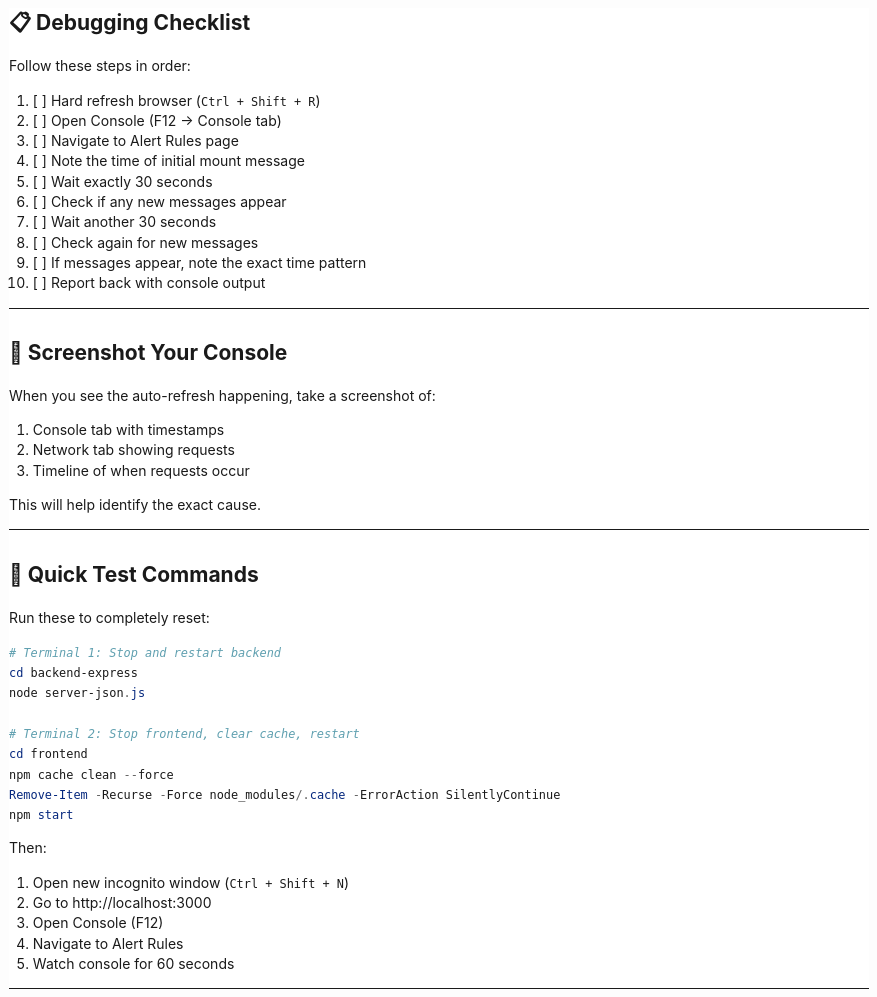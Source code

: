
## 📋 Debugging Checklist

Follow these steps in order:

1. [ ] Hard refresh browser (`Ctrl + Shift + R`)
2. [ ] Open Console (F12 → Console tab)
3. [ ] Navigate to Alert Rules page
4. [ ] Note the time of initial mount message
5. [ ] Wait exactly 30 seconds
6. [ ] Check if any new messages appear
7. [ ] Wait another 30 seconds
8. [ ] Check again for new messages
9. [ ] If messages appear, note the exact time pattern
10. [ ] Report back with console output

---

## 📸 Screenshot Your Console

When you see the auto-refresh happening, take a screenshot of:
1. Console tab with timestamps
2. Network tab showing requests
3. Timeline of when requests occur

This will help identify the exact cause.

---

## 🎯 Quick Test Commands

Run these to completely reset:

```powershell
# Terminal 1: Stop and restart backend
cd backend-express
node server-json.js

# Terminal 2: Stop frontend, clear cache, restart
cd frontend
npm cache clean --force
Remove-Item -Recurse -Force node_modules/.cache -ErrorAction SilentlyContinue
npm start
```

Then:
1. Open new incognito window (`Ctrl + Shift + N`)
2. Go to http://localhost:3000
3. Open Console (F12)
4. Navigate to Alert Rules
5. Watch console for 60 seconds

---
